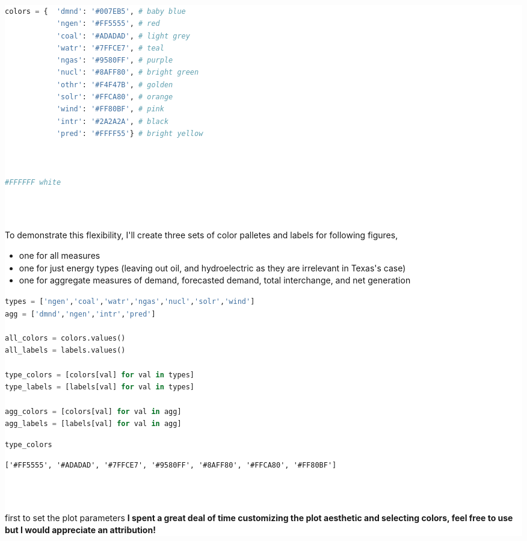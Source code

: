 ```python
colors = {  'dmnd': '#007EB5', # baby blue
            'ngen': '#FF5555', # red
            'coal': '#ADADAD', # light grey
            'watr': '#7FFCE7', # teal
            'ngas': '#9580FF', # purple
            'nucl': '#8AFF80', # bright green
            'othr': '#F4F47B', # golden
            'solr': '#FFCA80', # orange
            'wind': '#FF80BF', # pink
            'intr': '#2A2A2A', # black
            'pred': '#FFFF55'} # bright yellow



#FFFFFF white
```

<br><br>

To demonstrate this flexibility, I'll create three sets of color palletes and labels for following figures,

- one for all measures
- one for just energy types (leaving out oil, and hydroelectric as they are irrelevant in Texas's case)
- one for aggregate measures of demand, forecasted demand, total interchange, and net generation


```python
types = ['ngen','coal','watr','ngas','nucl','solr','wind']
agg = ['dmnd','ngen','intr','pred']

all_colors = colors.values()
all_labels = labels.values()

type_colors = [colors[val] for val in types]
type_labels = [labels[val] for val in types]

agg_colors = [colors[val] for val in agg]
agg_labels = [labels[val] for val in agg]
```


```python
type_colors
```




    ['#FF5555', '#ADADAD', '#7FFCE7', '#9580FF', '#8AFF80', '#FFCA80', '#FF80BF']



<br><br>


first to set the plot parameters **I spent a great deal of time customizing the plot aesthetic and selecting colors, feel free to use but I would appreciate an attribution!**
